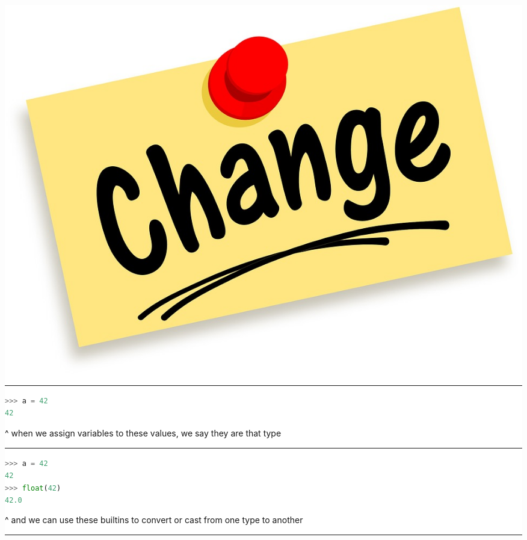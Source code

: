 ![](images/change.jpg)

---

```python
>>> a = 42
42
```

^ when we assign variables to these values, we say they are that type

---


```python
>>> a = 42
42
>>> float(42)
42.0
```

^ and we can use these builtins to convert or cast from one type to another

---
